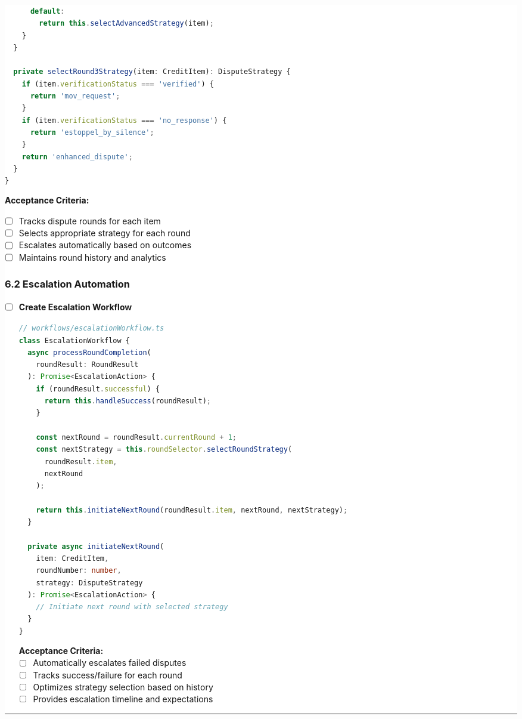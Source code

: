   ```typescript
        default:
          return this.selectAdvancedStrategy(item);
      }
    }
    
    private selectRound3Strategy(item: CreditItem): DisputeStrategy {
      if (item.verificationStatus === 'verified') {
        return 'mov_request';
      }
      if (item.verificationStatus === 'no_response') {
        return 'estoppel_by_silence';
      }
      return 'enhanced_dispute';
    }
  }
  ```
  **Acceptance Criteria:**
  - [ ] Tracks dispute rounds for each item
  - [ ] Selects appropriate strategy for each round
  - [ ] Escalates automatically based on outcomes
  - [ ] Maintains round history and analytics

### 6.2 Escalation Automation
- [ ] **Create Escalation Workflow**
  ```typescript
  // workflows/escalationWorkflow.ts
  class EscalationWorkflow {
    async processRoundCompletion(
      roundResult: RoundResult
    ): Promise<EscalationAction> {
      if (roundResult.successful) {
        return this.handleSuccess(roundResult);
      }
      
      const nextRound = roundResult.currentRound + 1;
      const nextStrategy = this.roundSelector.selectRoundStrategy(
        roundResult.item, 
        nextRound
      );
      
      return this.initiateNextRound(roundResult.item, nextRound, nextStrategy);
    }
    
    private async initiateNextRound(
      item: CreditItem,
      roundNumber: number,
      strategy: DisputeStrategy
    ): Promise<EscalationAction> {
      // Initiate next round with selected strategy
    }
  }
  ```
  **Acceptance Criteria:**
  - [ ] Automatically escalates failed disputes
  - [ ] Tracks success/failure for each round
  - [ ] Optimizes strategy selection based on history
  - [ ] Provides escalation timeline and expectations

---